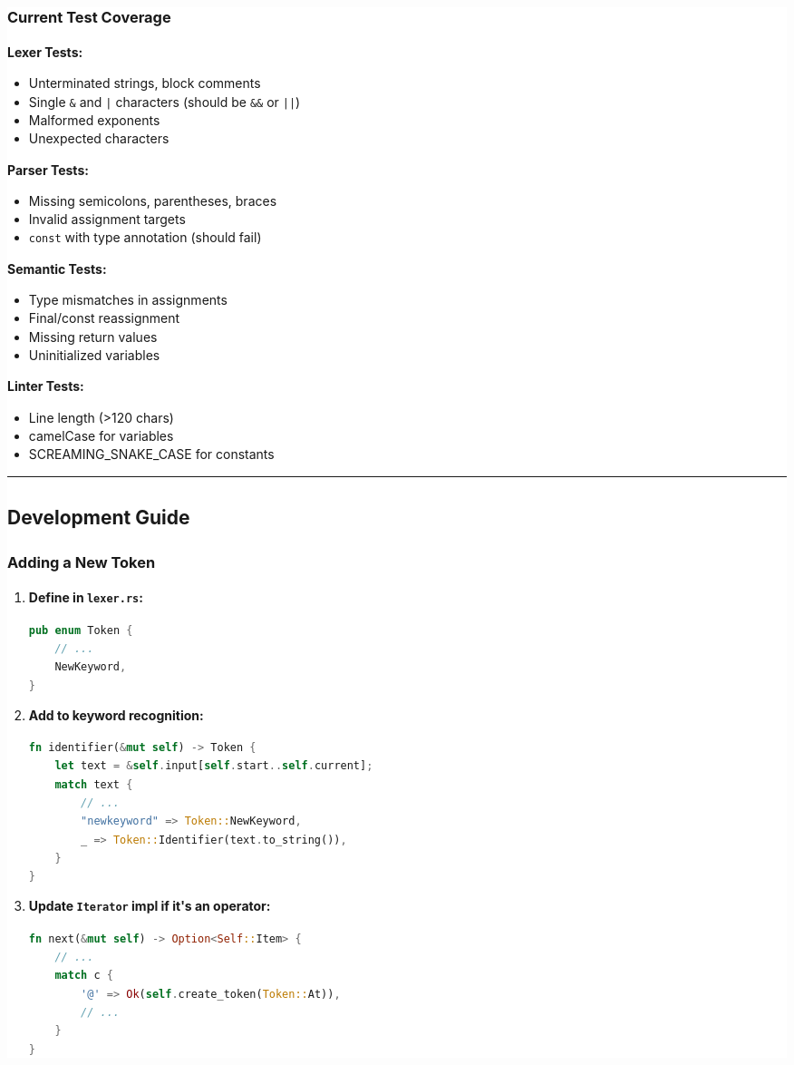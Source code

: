 ### Current Test Coverage

**Lexer Tests:**
- Unterminated strings, block comments
- Single `&` and `|` characters (should be `&&` or `||`)
- Malformed exponents
- Unexpected characters

**Parser Tests:**
- Missing semicolons, parentheses, braces
- Invalid assignment targets
- `const` with type annotation (should fail)

**Semantic Tests:**
- Type mismatches in assignments
- Final/const reassignment
- Missing return values
- Uninitialized variables

**Linter Tests:**
- Line length (>120 chars)
- camelCase for variables
- SCREAMING_SNAKE_CASE for constants

---

## Development Guide

### Adding a New Token

1. **Define in `lexer.rs`:**
   ```rust
   pub enum Token {
       // ...
       NewKeyword,
   }
   ```

2. **Add to keyword recognition:**
   ```rust
   fn identifier(&mut self) -> Token {
       let text = &self.input[self.start..self.current];
       match text {
           // ...
           "newkeyword" => Token::NewKeyword,
           _ => Token::Identifier(text.to_string()),
       }
   }
   ```

3. **Update `Iterator` impl if it's an operator:**
   ```rust
   fn next(&mut self) -> Option<Self::Item> {
       // ...
       match c {
           '@' => Ok(self.create_token(Token::At)),
           // ...
       }
   }
   ```

